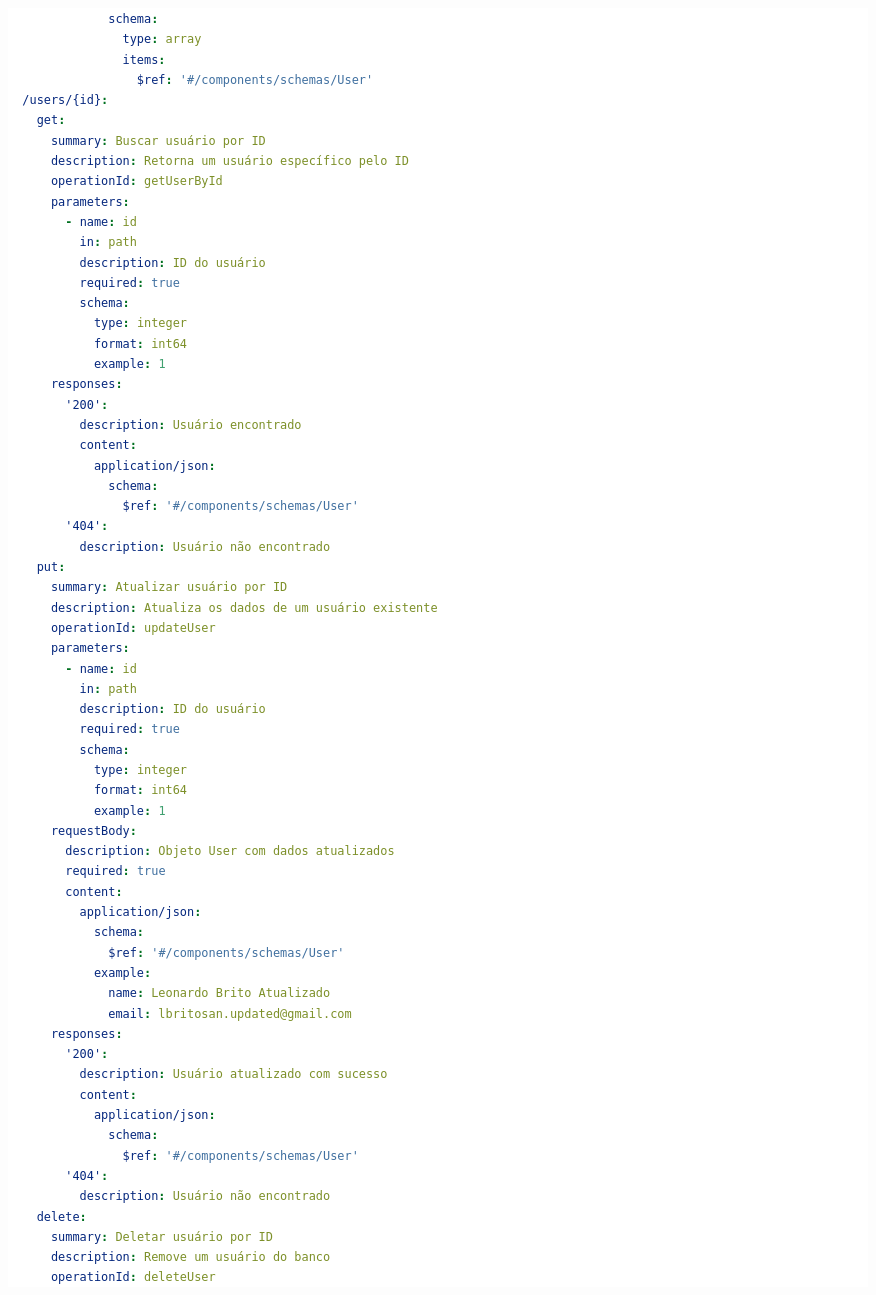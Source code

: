 ```yaml
              schema:
                type: array
                items:
                  $ref: '#/components/schemas/User'
  /users/{id}:
    get:
      summary: Buscar usuário por ID
      description: Retorna um usuário específico pelo ID
      operationId: getUserById
      parameters:
        - name: id
          in: path
          description: ID do usuário
          required: true
          schema:
            type: integer
            format: int64
            example: 1
      responses:
        '200':
          description: Usuário encontrado
          content:
            application/json:
              schema:
                $ref: '#/components/schemas/User'
        '404':
          description: Usuário não encontrado
    put:
      summary: Atualizar usuário por ID
      description: Atualiza os dados de um usuário existente
      operationId: updateUser
      parameters:
        - name: id
          in: path
          description: ID do usuário
          required: true
          schema:
            type: integer
            format: int64
            example: 1
      requestBody:
        description: Objeto User com dados atualizados
        required: true
        content:
          application/json:
            schema:
              $ref: '#/components/schemas/User'
            example:
              name: Leonardo Brito Atualizado
              email: lbritosan.updated@gmail.com
      responses:
        '200':
          description: Usuário atualizado com sucesso
          content:
            application/json:
              schema:
                $ref: '#/components/schemas/User'
        '404':
          description: Usuário não encontrado
    delete:
      summary: Deletar usuário por ID
      description: Remove um usuário do banco
      operationId: deleteUser
```